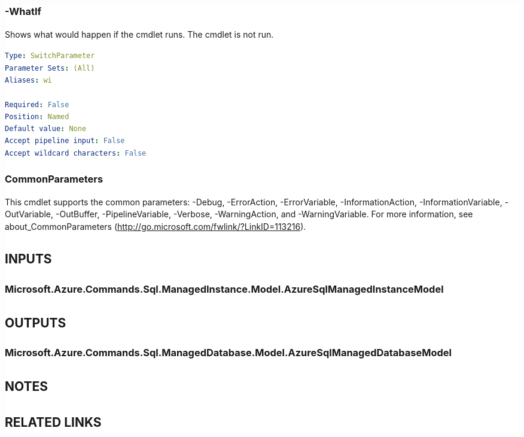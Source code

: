 ### -WhatIf
Shows what would happen if the cmdlet runs.
The cmdlet is not run.

```yaml
Type: SwitchParameter
Parameter Sets: (All)
Aliases: wi

Required: False
Position: Named
Default value: None
Accept pipeline input: False
Accept wildcard characters: False
```

### CommonParameters
This cmdlet supports the common parameters: -Debug, -ErrorAction, -ErrorVariable, -InformationAction, -InformationVariable, -OutVariable, -OutBuffer, -PipelineVariable, -Verbose, -WarningAction, and -WarningVariable. For more information, see about_CommonParameters (http://go.microsoft.com/fwlink/?LinkID=113216).

## INPUTS

### Microsoft.Azure.Commands.Sql.ManagedInstance.Model.AzureSqlManagedInstanceModel

## OUTPUTS

### Microsoft.Azure.Commands.Sql.ManagedDatabase.Model.AzureSqlManagedDatabaseModel

## NOTES

## RELATED LINKS
